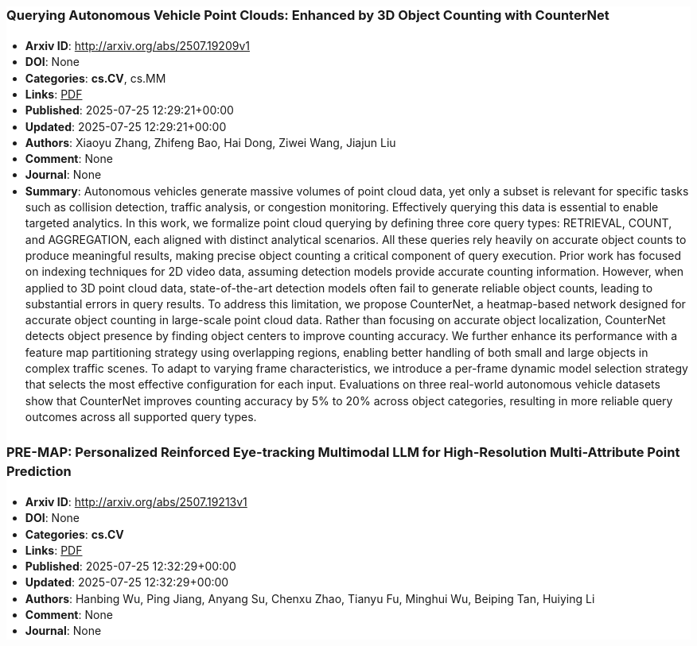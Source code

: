 

### Querying Autonomous Vehicle Point Clouds: Enhanced by 3D Object Counting with CounterNet
- **Arxiv ID**: http://arxiv.org/abs/2507.19209v1
- **DOI**: None
- **Categories**: **cs.CV**, cs.MM
- **Links**: [PDF](http://arxiv.org/pdf/2507.19209v1)
- **Published**: 2025-07-25 12:29:21+00:00
- **Updated**: 2025-07-25 12:29:21+00:00
- **Authors**: Xiaoyu Zhang, Zhifeng Bao, Hai Dong, Ziwei Wang, Jiajun Liu
- **Comment**: None
- **Journal**: None
- **Summary**: Autonomous vehicles generate massive volumes of point cloud data, yet only a subset is relevant for specific tasks such as collision detection, traffic analysis, or congestion monitoring. Effectively querying this data is essential to enable targeted analytics. In this work, we formalize point cloud querying by defining three core query types: RETRIEVAL, COUNT, and AGGREGATION, each aligned with distinct analytical scenarios. All these queries rely heavily on accurate object counts to produce meaningful results, making precise object counting a critical component of query execution. Prior work has focused on indexing techniques for 2D video data, assuming detection models provide accurate counting information. However, when applied to 3D point cloud data, state-of-the-art detection models often fail to generate reliable object counts, leading to substantial errors in query results. To address this limitation, we propose CounterNet, a heatmap-based network designed for accurate object counting in large-scale point cloud data. Rather than focusing on accurate object localization, CounterNet detects object presence by finding object centers to improve counting accuracy. We further enhance its performance with a feature map partitioning strategy using overlapping regions, enabling better handling of both small and large objects in complex traffic scenes. To adapt to varying frame characteristics, we introduce a per-frame dynamic model selection strategy that selects the most effective configuration for each input. Evaluations on three real-world autonomous vehicle datasets show that CounterNet improves counting accuracy by 5% to 20% across object categories, resulting in more reliable query outcomes across all supported query types.



### PRE-MAP: Personalized Reinforced Eye-tracking Multimodal LLM for High-Resolution Multi-Attribute Point Prediction
- **Arxiv ID**: http://arxiv.org/abs/2507.19213v1
- **DOI**: None
- **Categories**: **cs.CV**
- **Links**: [PDF](http://arxiv.org/pdf/2507.19213v1)
- **Published**: 2025-07-25 12:32:29+00:00
- **Updated**: 2025-07-25 12:32:29+00:00
- **Authors**: Hanbing Wu, Ping Jiang, Anyang Su, Chenxu Zhao, Tianyu Fu, Minghui Wu, Beiping Tan, Huiying Li
- **Comment**: None
- **Journal**: None